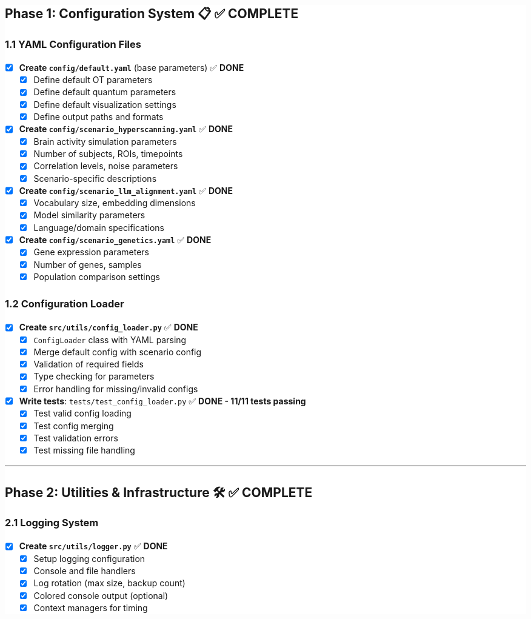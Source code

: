 ## Phase 1: Configuration System 📋 ✅ **COMPLETE**

### 1.1 YAML Configuration Files
- [x] **Create `config/default.yaml`** (base parameters) ✅ **DONE**
  - [x] Define default OT parameters
  - [x] Define default quantum parameters
  - [x] Define default visualization settings
  - [x] Define output paths and formats

- [x] **Create `config/scenario_hyperscanning.yaml`** ✅ **DONE**
  - [x] Brain activity simulation parameters
  - [x] Number of subjects, ROIs, timepoints
  - [x] Correlation levels, noise parameters
  - [x] Scenario-specific descriptions

- [x] **Create `config/scenario_llm_alignment.yaml`** ✅ **DONE**
  - [x] Vocabulary size, embedding dimensions
  - [x] Model similarity parameters
  - [x] Language/domain specifications

- [x] **Create `config/scenario_genetics.yaml`** ✅ **DONE**
  - [x] Gene expression parameters
  - [x] Number of genes, samples
  - [x] Population comparison settings

### 1.2 Configuration Loader
- [x] **Create `src/utils/config_loader.py`** ✅ **DONE**
  - [x] `ConfigLoader` class with YAML parsing
  - [x] Merge default config with scenario config
  - [x] Validation of required fields
  - [x] Type checking for parameters
  - [x] Error handling for missing/invalid configs

- [x] **Write tests**: `tests/test_config_loader.py` ✅ **DONE - 11/11 tests passing**
  - [x] Test valid config loading
  - [x] Test config merging
  - [x] Test validation errors
  - [x] Test missing file handling

---

## Phase 2: Utilities & Infrastructure 🛠️ ✅ **COMPLETE**

### 2.1 Logging System
- [x] **Create `src/utils/logger.py`** ✅ **DONE**
  - [x] Setup logging configuration
  - [x] Console and file handlers
  - [x] Log rotation (max size, backup count)
  - [x] Colored console output (optional)
  - [x] Context managers for timing
